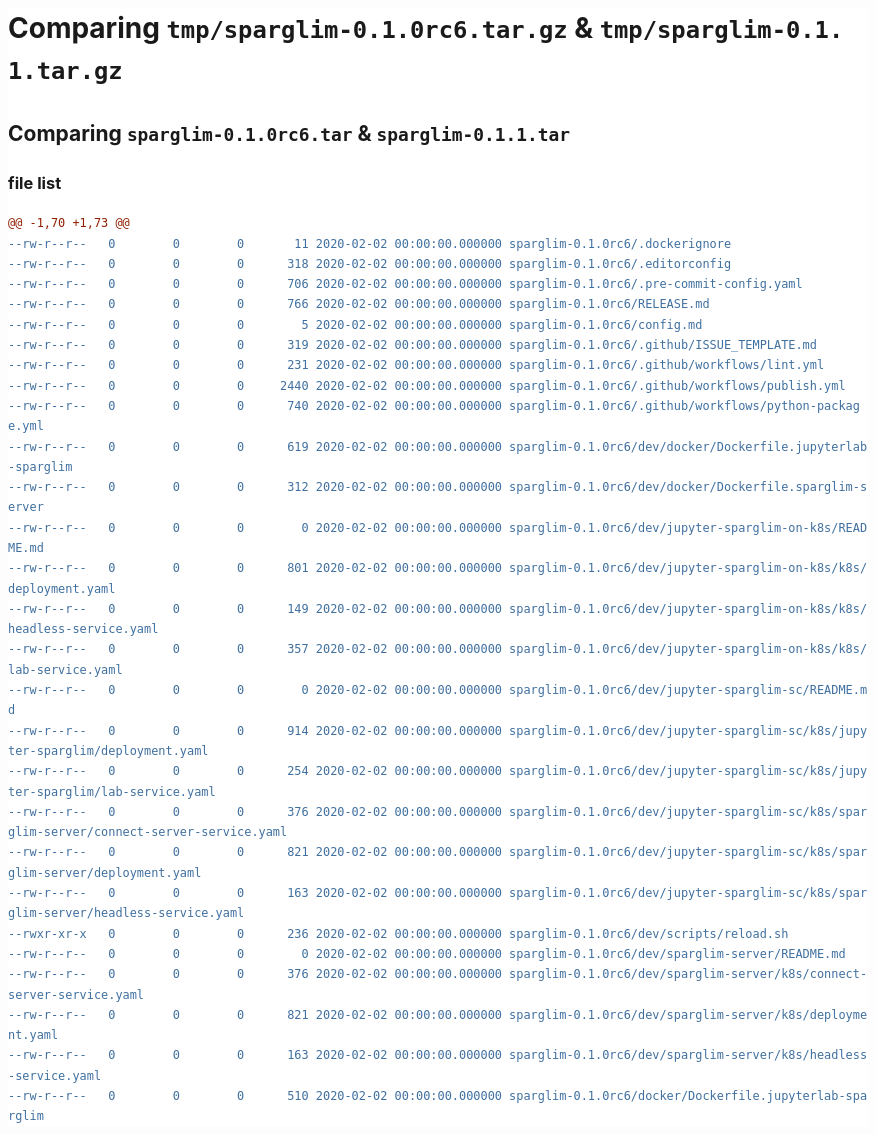 # Comparing `tmp/sparglim-0.1.0rc6.tar.gz` & `tmp/sparglim-0.1.1.tar.gz`

## Comparing `sparglim-0.1.0rc6.tar` & `sparglim-0.1.1.tar`

### file list

```diff
@@ -1,70 +1,73 @@
--rw-r--r--   0        0        0       11 2020-02-02 00:00:00.000000 sparglim-0.1.0rc6/.dockerignore
--rw-r--r--   0        0        0      318 2020-02-02 00:00:00.000000 sparglim-0.1.0rc6/.editorconfig
--rw-r--r--   0        0        0      706 2020-02-02 00:00:00.000000 sparglim-0.1.0rc6/.pre-commit-config.yaml
--rw-r--r--   0        0        0      766 2020-02-02 00:00:00.000000 sparglim-0.1.0rc6/RELEASE.md
--rw-r--r--   0        0        0        5 2020-02-02 00:00:00.000000 sparglim-0.1.0rc6/config.md
--rw-r--r--   0        0        0      319 2020-02-02 00:00:00.000000 sparglim-0.1.0rc6/.github/ISSUE_TEMPLATE.md
--rw-r--r--   0        0        0      231 2020-02-02 00:00:00.000000 sparglim-0.1.0rc6/.github/workflows/lint.yml
--rw-r--r--   0        0        0     2440 2020-02-02 00:00:00.000000 sparglim-0.1.0rc6/.github/workflows/publish.yml
--rw-r--r--   0        0        0      740 2020-02-02 00:00:00.000000 sparglim-0.1.0rc6/.github/workflows/python-package.yml
--rw-r--r--   0        0        0      619 2020-02-02 00:00:00.000000 sparglim-0.1.0rc6/dev/docker/Dockerfile.jupyterlab-sparglim
--rw-r--r--   0        0        0      312 2020-02-02 00:00:00.000000 sparglim-0.1.0rc6/dev/docker/Dockerfile.sparglim-server
--rw-r--r--   0        0        0        0 2020-02-02 00:00:00.000000 sparglim-0.1.0rc6/dev/jupyter-sparglim-on-k8s/README.md
--rw-r--r--   0        0        0      801 2020-02-02 00:00:00.000000 sparglim-0.1.0rc6/dev/jupyter-sparglim-on-k8s/k8s/deployment.yaml
--rw-r--r--   0        0        0      149 2020-02-02 00:00:00.000000 sparglim-0.1.0rc6/dev/jupyter-sparglim-on-k8s/k8s/headless-service.yaml
--rw-r--r--   0        0        0      357 2020-02-02 00:00:00.000000 sparglim-0.1.0rc6/dev/jupyter-sparglim-on-k8s/k8s/lab-service.yaml
--rw-r--r--   0        0        0        0 2020-02-02 00:00:00.000000 sparglim-0.1.0rc6/dev/jupyter-sparglim-sc/README.md
--rw-r--r--   0        0        0      914 2020-02-02 00:00:00.000000 sparglim-0.1.0rc6/dev/jupyter-sparglim-sc/k8s/jupyter-sparglim/deployment.yaml
--rw-r--r--   0        0        0      254 2020-02-02 00:00:00.000000 sparglim-0.1.0rc6/dev/jupyter-sparglim-sc/k8s/jupyter-sparglim/lab-service.yaml
--rw-r--r--   0        0        0      376 2020-02-02 00:00:00.000000 sparglim-0.1.0rc6/dev/jupyter-sparglim-sc/k8s/sparglim-server/connect-server-service.yaml
--rw-r--r--   0        0        0      821 2020-02-02 00:00:00.000000 sparglim-0.1.0rc6/dev/jupyter-sparglim-sc/k8s/sparglim-server/deployment.yaml
--rw-r--r--   0        0        0      163 2020-02-02 00:00:00.000000 sparglim-0.1.0rc6/dev/jupyter-sparglim-sc/k8s/sparglim-server/headless-service.yaml
--rwxr-xr-x   0        0        0      236 2020-02-02 00:00:00.000000 sparglim-0.1.0rc6/dev/scripts/reload.sh
--rw-r--r--   0        0        0        0 2020-02-02 00:00:00.000000 sparglim-0.1.0rc6/dev/sparglim-server/README.md
--rw-r--r--   0        0        0      376 2020-02-02 00:00:00.000000 sparglim-0.1.0rc6/dev/sparglim-server/k8s/connect-server-service.yaml
--rw-r--r--   0        0        0      821 2020-02-02 00:00:00.000000 sparglim-0.1.0rc6/dev/sparglim-server/k8s/deployment.yaml
--rw-r--r--   0        0        0      163 2020-02-02 00:00:00.000000 sparglim-0.1.0rc6/dev/sparglim-server/k8s/headless-service.yaml
--rw-r--r--   0        0        0      510 2020-02-02 00:00:00.000000 sparglim-0.1.0rc6/docker/Dockerfile.jupyterlab-sparglim
```